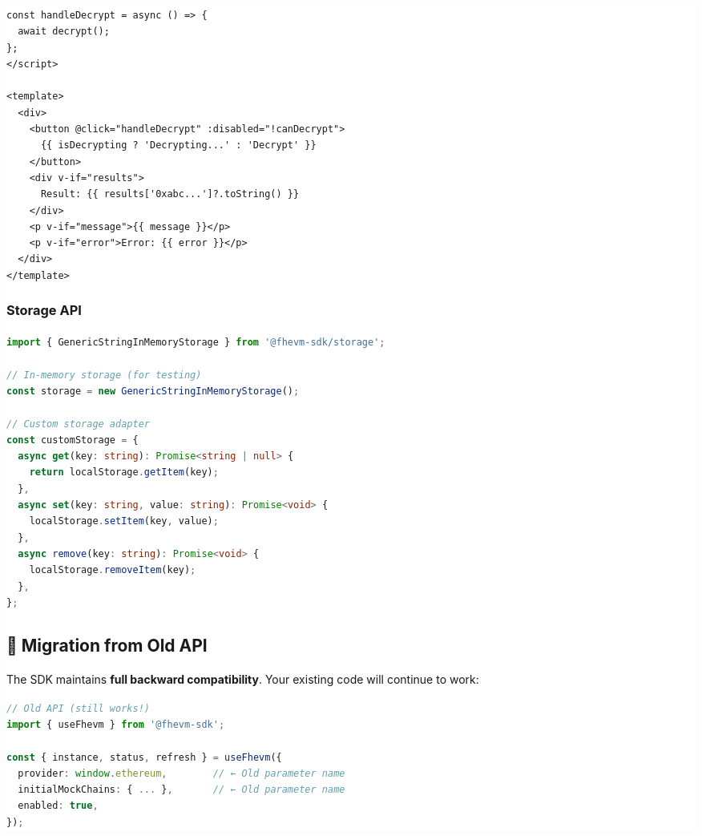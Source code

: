 ```vue
const handleDecrypt = async () => {
  await decrypt();
};
</script>

<template>
  <div>
    <button @click="handleDecrypt" :disabled="!canDecrypt">
      {{ isDecrypting ? 'Decrypting...' : 'Decrypt' }}
    </button>
    <div v-if="results">
      Result: {{ results['0xabc...']?.toString() }}
    </div>
    <p v-if="message">{{ message }}</p>
    <p v-if="error">Error: {{ error }}</p>
  </div>
</template>
```

### Storage API

```typescript
import { GenericStringInMemoryStorage } from '@fhevm-sdk/storage';

// In-memory storage (for testing)
const storage = new GenericStringInMemoryStorage();

// Custom storage adapter
const customStorage = {
  async get(key: string): Promise<string | null> {
    return localStorage.getItem(key);
  },
  async set(key: string, value: string): Promise<void> {
    localStorage.setItem(key, value);
  },
  async remove(key: string): Promise<void> {
    localStorage.removeItem(key);
  },
};
```

## 🔄 Migration from Old API

The SDK maintains **full backward compatibility**. Your existing code will continue to work:

```typescript
// Old API (still works!)
import { useFhevm } from '@fhevm-sdk';

const { instance, status, refresh } = useFhevm({
  provider: window.ethereum,        // ← Old parameter name
  initialMockChains: { ... },       // ← Old parameter name
  enabled: true,
});
```
